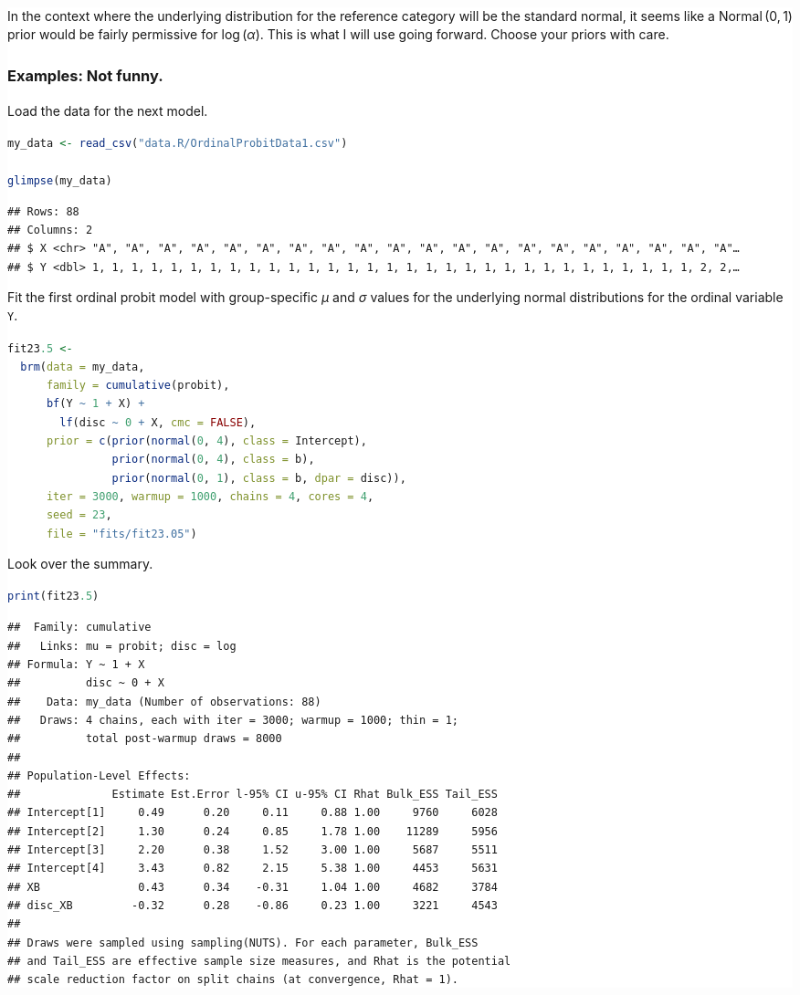 In the context where the underlying distribution for the reference category will be the standard normal, it seems like a $\operatorname{Normal}(0, 1)$ prior would be fairly permissive for $\log (\alpha)$. This is what I will use going forward. Choose your priors with care.

### Examples: Not funny.

Load the data for the next model.


```r
my_data <- read_csv("data.R/OrdinalProbitData1.csv")

glimpse(my_data)
```

```
## Rows: 88
## Columns: 2
## $ X <chr> "A", "A", "A", "A", "A", "A", "A", "A", "A", "A", "A", "A", "A", "A", "A", "A", "A", "A", "A", "A"…
## $ Y <dbl> 1, 1, 1, 1, 1, 1, 1, 1, 1, 1, 1, 1, 1, 1, 1, 1, 1, 1, 1, 1, 1, 1, 1, 1, 1, 1, 1, 1, 1, 1, 1, 2, 2,…
```

Fit the first ordinal probit model with group-specific $\mu$ and $\sigma$ values for the underlying normal distributions for the ordinal variable `Y`.


```r
fit23.5 <-
  brm(data = my_data,
      family = cumulative(probit),
      bf(Y ~ 1 + X) +
        lf(disc ~ 0 + X, cmc = FALSE),
      prior = c(prior(normal(0, 4), class = Intercept),
                prior(normal(0, 4), class = b),
                prior(normal(0, 1), class = b, dpar = disc)),
      iter = 3000, warmup = 1000, chains = 4, cores = 4,
      seed = 23,
      file = "fits/fit23.05")
```

Look over the summary.


```r
print(fit23.5)
```

```
##  Family: cumulative 
##   Links: mu = probit; disc = log 
## Formula: Y ~ 1 + X 
##          disc ~ 0 + X
##    Data: my_data (Number of observations: 88) 
##   Draws: 4 chains, each with iter = 3000; warmup = 1000; thin = 1;
##          total post-warmup draws = 8000
## 
## Population-Level Effects: 
##              Estimate Est.Error l-95% CI u-95% CI Rhat Bulk_ESS Tail_ESS
## Intercept[1]     0.49      0.20     0.11     0.88 1.00     9760     6028
## Intercept[2]     1.30      0.24     0.85     1.78 1.00    11289     5956
## Intercept[3]     2.20      0.38     1.52     3.00 1.00     5687     5511
## Intercept[4]     3.43      0.82     2.15     5.38 1.00     4453     5631
## XB               0.43      0.34    -0.31     1.04 1.00     4682     3784
## disc_XB         -0.32      0.28    -0.86     0.23 1.00     3221     4543
## 
## Draws were sampled using sampling(NUTS). For each parameter, Bulk_ESS
## and Tail_ESS are effective sample size measures, and Rhat is the potential
## scale reduction factor on split chains (at convergence, Rhat = 1).
```